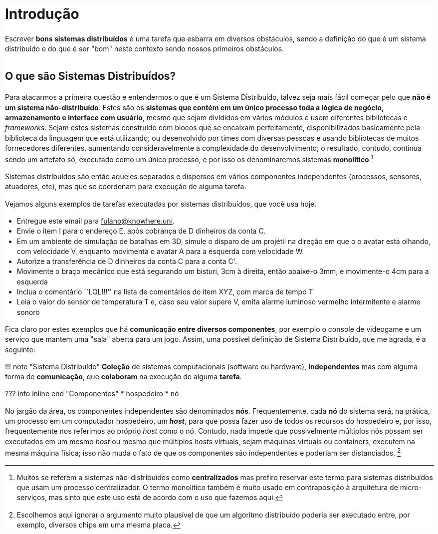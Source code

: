 # Introdução

Escrever **bons sistemas distribuídos** é uma tarefa que esbarra em diversos obstáculos, sendo a definição do que é um sistema distribuído e do que é ser "bom" neste contexto sendo nossos primeiros obstáculos.

## O que são Sistemas Distribuídos?

Para atacarmos a primeira questão e entendermos o que é um Sistema Distribuído, talvez seja mais fácil começar pelo que **não é um sistema não-distribuído**.
Estes são os **sistemas que contém em um único processo toda a lógica de negócio, armazenamento e interface com usuário**, mesmo que sejam divididos em vários módulos e usem diferentes bibliotecas e *frameworks*.
Sejam estes sistemas construído com blocos que se encaixam perfeitamente, disponibilizados basicamente pela biblioteca da linguagem que está utilizando;
ou desenvolvido por times com diversas pessoas e usando bibliotecas de muitos fornecedores diferentes, aumentando consideravelmente a complexidade do desenvolvimento;
o resultado, contudo, continua sendo um artefato só, executado como um único processo, e por isso os denominaremos sistemas **monolítico**.[^centr]


[^centr]: Muitos se referem a sistemas não-distribuídos como **centralizados** mas prefiro reservar este termo para sistemas distribuídos que usam um processo centralizador. 
O termo monolítico também é muito usado em contraposição à arquitetura de micro-serviços, mas sinto que este uso está de acordo com o uso que fazemos aqui.

Sistemas distribuídos são então aqueles separados e dispersos em vários componentes independentes (processos, sensores, atuadores, etc), mas que se coordenam para execução de alguma tarefa.

Vejamos alguns exemplos de tarefas executadas por sistemas distribuídos, que você usa hoje.

* Entregue este email para fulano@knowhere.uni.
* Envie o item I para o endereço E, após cobrança de D dinheiros da conta C.
* Em um ambiente de simulação de batalhas em 3D, simule o disparo de um projétil na direção em que o o avatar está olhando, com velocidade V, enquanto movimenta o avatar A para a esquerda com velocidade W.
* Autorize a transferência de D dinheiros da conta C para a conta C'.
* Movimente o braço mecânico que está segurando um bisturi, 3cm à direita, então abaixe-o 3mm, e movimente-o 4cm para a esquerda
* Inclua o comentário ``LOL!!!'' na lista de comentários do item XYZ, com marca de tempo T
* Leia o valor do sensor de temperatura T e, caso seu valor supere V, emita alarme luminoso vermelho intermitente e alarme sonoro

Fica claro por estes exemplos que há **comunicação entre diversos componentes**, por exemplo o console de videogame e um serviço que mantem uma "sala" aberta para um jogo.
Assim, uma possível definição de Sistema Distribuído, que me agrada, é a seguinte:

!!! note "Sistema Distribuído"
    **Coleção** de sistemas computacionais (software ou hardware), **independentes** mas com alguma forma de **comunicação**, que **colaboram** na execução de alguma **tarefa**.

??? info inline end "Componentes"
    * hospedeiro
    * nó

No jargão da área, os componentes independentes são denominados **nós**. 
Frequentemente, cada **nó** do sistema será, na prática, um processo em um computador hospedeiro, um ***host***, para que possa fazer uso de todos os recursos do hospedeiro e, por isso, frequentemente nos referimos ao próprio *host* como o nó.
Contudo, nada impede que possivelmente múltiplos nós possam ser executados em um mesmo *host* ou mesmo que múltiplos *hosts*  virtuais, sejam máquinas virtuais ou containers, executem na mesma máquina física; isso não muda o fato de que os componentes são independentes e poderiam ser distanciados. [^embed]


[^embed]: Escolhemos aqui ignorar o argumento muito plausível de que um algoritmo distribuído poderia ser executado entre, por exemplo, diversos chips em uma mesma placa.
[^failures]: [What Can We Learn from Four Years of Data Center Hardware Failures?](http://people.iiis.tsinghua.edu.cn/~weixu/Krvdro9c/dsn17-wang.pdf)
[^scaling]: Mesmo que o custo não fosse um problema, seria impossível implementar *scale up* funcionalmente além de um certo limite, pois o computador teria que ser tão grande que suas partes teriam que ser tratadas independentemente, revertendo a um cenário *scale out* custoso demais.
[^log]: [The Log: What every software engineer should know about real-time data's unifying abstraction](https://engineering.linkedin.com/distributed-systems/log-what-every-software-engineer-should-know-about-real-time-datas-unifying)
[^iot]: [Vision and challenges for realising the Internet of things](https://publications.europa.eu/en/publication-detail/-/publication/ed079554-72c3-4b4e-98f3-34d2780c28fc)
